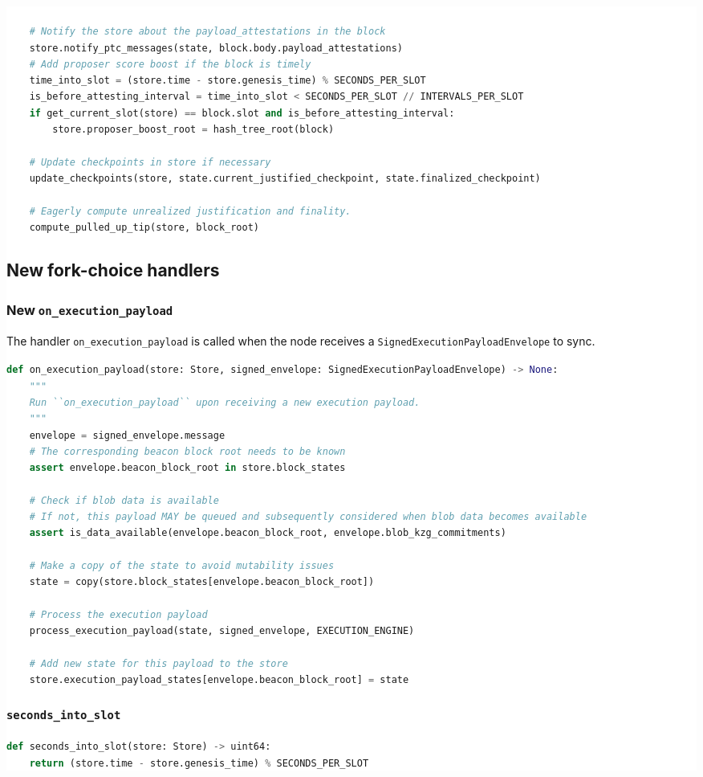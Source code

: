 ```python

    # Notify the store about the payload_attestations in the block
    store.notify_ptc_messages(state, block.body.payload_attestations)
    # Add proposer score boost if the block is timely
    time_into_slot = (store.time - store.genesis_time) % SECONDS_PER_SLOT
    is_before_attesting_interval = time_into_slot < SECONDS_PER_SLOT // INTERVALS_PER_SLOT
    if get_current_slot(store) == block.slot and is_before_attesting_interval:
        store.proposer_boost_root = hash_tree_root(block)

    # Update checkpoints in store if necessary
    update_checkpoints(store, state.current_justified_checkpoint, state.finalized_checkpoint)

    # Eagerly compute unrealized justification and finality.
    compute_pulled_up_tip(store, block_root)
```

## New fork-choice handlers

### New `on_execution_payload`

The handler `on_execution_payload` is called when the node receives a `SignedExecutionPayloadEnvelope` to sync. 

```python
def on_execution_payload(store: Store, signed_envelope: SignedExecutionPayloadEnvelope) -> None:
    """
    Run ``on_execution_payload`` upon receiving a new execution payload.
    """
    envelope = signed_envelope.message 
    # The corresponding beacon block root needs to be known
    assert envelope.beacon_block_root in store.block_states

    # Check if blob data is available
    # If not, this payload MAY be queued and subsequently considered when blob data becomes available
    assert is_data_available(envelope.beacon_block_root, envelope.blob_kzg_commitments)

    # Make a copy of the state to avoid mutability issues
    state = copy(store.block_states[envelope.beacon_block_root])

    # Process the execution payload
    process_execution_payload(state, signed_envelope, EXECUTION_ENGINE)

    # Add new state for this payload to the store
    store.execution_payload_states[envelope.beacon_block_root] = state
```   

### `seconds_into_slot`

```python
def seconds_into_slot(store: Store) -> uint64:
    return (store.time - store.genesis_time) % SECONDS_PER_SLOT
```
